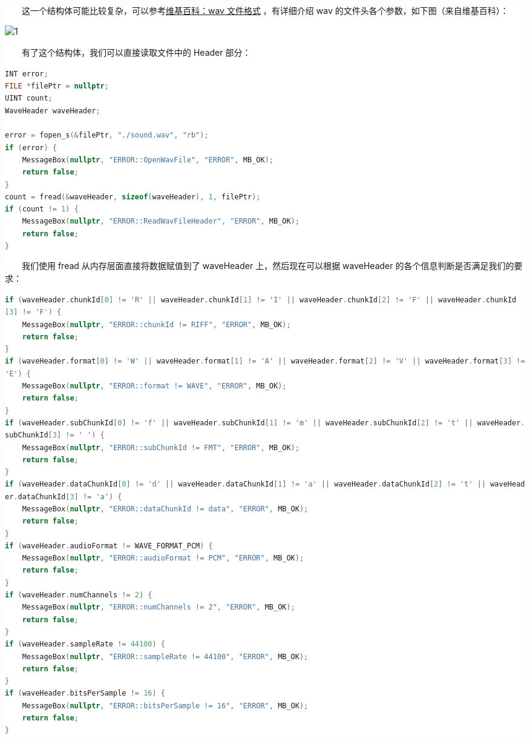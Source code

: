 &emsp;&emsp;这一个结构体可能比较复杂，可以参考[维基百科：wav 文件格式](https://zh.wikipedia.org/wiki/WAV) ，有详细介绍 wav 的文件头各个参数，如下图（来自维基百科）：

![1](https://image.ibb.co/j759mc/Wave_format.png)

&emsp;&emsp;有了这个结构体，我们可以直接读取文件中的 Header 部分：

```c++
INT error;
FILE *filePtr = nullptr;
UINT count;
WaveHeader waveHeader;

error = fopen_s(&filePtr, "./sound.wav", "rb");
if (error) {
	MessageBox(nullptr, "ERROR::OpenWavFile", "ERROR", MB_OK);
	return false;
}
count = fread(&waveHeader, sizeof(waveHeader), 1, filePtr);
if (count != 1) {
	MessageBox(nullptr, "ERROR::ReadWavFileHeader", "ERROR", MB_OK);
	return false;
}
```

&emsp;&emsp;我们使用 fread 从内存层面直接将数据赋值到了 waveHeader 上，然后现在可以根据 waveHeader 的各个信息判断是否满足我们的要求：

```c++
if (waveHeader.chunkId[0] != 'R' || waveHeader.chunkId[1] != 'I' || waveHeader.chunkId[2] != 'F' || waveHeader.chunkId[3] != 'F') {
	MessageBox(nullptr, "ERROR::chunkId != RIFF", "ERROR", MB_OK);
	return false;
}
if (waveHeader.format[0] != 'W' || waveHeader.format[1] != 'A' || waveHeader.format[2] != 'V' || waveHeader.format[3] != 'E') {
	MessageBox(nullptr, "ERROR::format != WAVE", "ERROR", MB_OK);
	return false;
}
if (waveHeader.subChunkId[0] != 'f' || waveHeader.subChunkId[1] != 'm' || waveHeader.subChunkId[2] != 't' || waveHeader.subChunkId[3] != ' ') {
	MessageBox(nullptr, "ERROR::subChunkId != FMT", "ERROR", MB_OK);
	return false;
}
if (waveHeader.dataChunkId[0] != 'd' || waveHeader.dataChunkId[1] != 'a' || waveHeader.dataChunkId[2] != 't' || waveHeader.dataChunkId[3] != 'a') {
	MessageBox(nullptr, "ERROR::dataChunkId != data", "ERROR", MB_OK);
	return false;
}
if (waveHeader.audioFormat != WAVE_FORMAT_PCM) {
	MessageBox(nullptr, "ERROR::audioFormat != PCM", "ERROR", MB_OK);
	return false;
}
if (waveHeader.numChannels != 2) {
	MessageBox(nullptr, "ERROR::numChannels != 2", "ERROR", MB_OK);
	return false;
}
if (waveHeader.sampleRate != 44100) {
	MessageBox(nullptr, "ERROR::sampleRate != 44100", "ERROR", MB_OK);
	return false;
}
if (waveHeader.bitsPerSample != 16) {
	MessageBox(nullptr, "ERROR::bitsPerSample != 16", "ERROR", MB_OK);
	return false;
}
```
